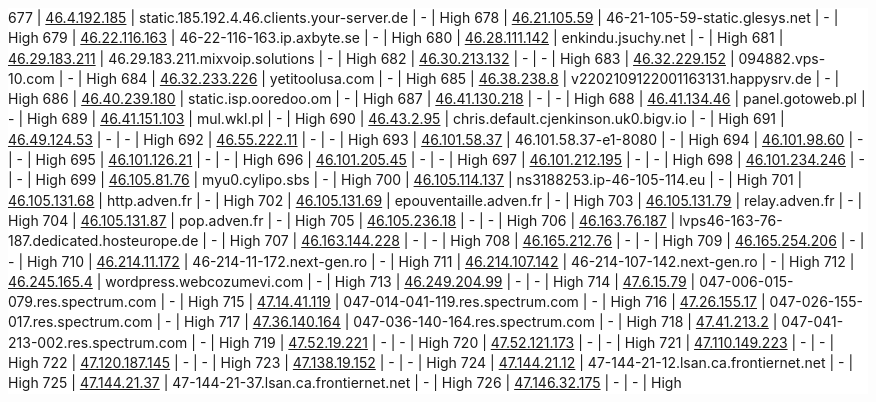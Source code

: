 677 | [46.4.192.185](https://vuldb.com/?ip.46.4.192.185) | static.185.192.4.46.clients.your-server.de | - | High
678 | [46.21.105.59](https://vuldb.com/?ip.46.21.105.59) | 46-21-105-59-static.glesys.net | - | High
679 | [46.22.116.163](https://vuldb.com/?ip.46.22.116.163) | 46-22-116-163.ip.axbyte.se | - | High
680 | [46.28.111.142](https://vuldb.com/?ip.46.28.111.142) | enkindu.jsuchy.net | - | High
681 | [46.29.183.211](https://vuldb.com/?ip.46.29.183.211) | 46.29.183.211.mixvoip.solutions | - | High
682 | [46.30.213.132](https://vuldb.com/?ip.46.30.213.132) | - | - | High
683 | [46.32.229.152](https://vuldb.com/?ip.46.32.229.152) | 094882.vps-10.com | - | High
684 | [46.32.233.226](https://vuldb.com/?ip.46.32.233.226) | yetitoolusa.com | - | High
685 | [46.38.238.8](https://vuldb.com/?ip.46.38.238.8) | v2202109122001163131.happysrv.de | - | High
686 | [46.40.239.180](https://vuldb.com/?ip.46.40.239.180) | static.isp.ooredoo.om | - | High
687 | [46.41.130.218](https://vuldb.com/?ip.46.41.130.218) | - | - | High
688 | [46.41.134.46](https://vuldb.com/?ip.46.41.134.46) | panel.gotoweb.pl | - | High
689 | [46.41.151.103](https://vuldb.com/?ip.46.41.151.103) | mul.wkl.pl | - | High
690 | [46.43.2.95](https://vuldb.com/?ip.46.43.2.95) | chris.default.cjenkinson.uk0.bigv.io | - | High
691 | [46.49.124.53](https://vuldb.com/?ip.46.49.124.53) | - | - | High
692 | [46.55.222.11](https://vuldb.com/?ip.46.55.222.11) | - | - | High
693 | [46.101.58.37](https://vuldb.com/?ip.46.101.58.37) | 46.101.58.37-e1-8080 | - | High
694 | [46.101.98.60](https://vuldb.com/?ip.46.101.98.60) | - | - | High
695 | [46.101.126.21](https://vuldb.com/?ip.46.101.126.21) | - | - | High
696 | [46.101.205.45](https://vuldb.com/?ip.46.101.205.45) | - | - | High
697 | [46.101.212.195](https://vuldb.com/?ip.46.101.212.195) | - | - | High
698 | [46.101.234.246](https://vuldb.com/?ip.46.101.234.246) | - | - | High
699 | [46.105.81.76](https://vuldb.com/?ip.46.105.81.76) | myu0.cylipo.sbs | - | High
700 | [46.105.114.137](https://vuldb.com/?ip.46.105.114.137) | ns3188253.ip-46-105-114.eu | - | High
701 | [46.105.131.68](https://vuldb.com/?ip.46.105.131.68) | http.adven.fr | - | High
702 | [46.105.131.69](https://vuldb.com/?ip.46.105.131.69) | epouventaille.adven.fr | - | High
703 | [46.105.131.79](https://vuldb.com/?ip.46.105.131.79) | relay.adven.fr | - | High
704 | [46.105.131.87](https://vuldb.com/?ip.46.105.131.87) | pop.adven.fr | - | High
705 | [46.105.236.18](https://vuldb.com/?ip.46.105.236.18) | - | - | High
706 | [46.163.76.187](https://vuldb.com/?ip.46.163.76.187) | lvps46-163-76-187.dedicated.hosteurope.de | - | High
707 | [46.163.144.228](https://vuldb.com/?ip.46.163.144.228) | - | - | High
708 | [46.165.212.76](https://vuldb.com/?ip.46.165.212.76) | - | - | High
709 | [46.165.254.206](https://vuldb.com/?ip.46.165.254.206) | - | - | High
710 | [46.214.11.172](https://vuldb.com/?ip.46.214.11.172) | 46-214-11-172.next-gen.ro | - | High
711 | [46.214.107.142](https://vuldb.com/?ip.46.214.107.142) | 46-214-107-142.next-gen.ro | - | High
712 | [46.245.165.4](https://vuldb.com/?ip.46.245.165.4) | wordpress.webcozumevi.com | - | High
713 | [46.249.204.99](https://vuldb.com/?ip.46.249.204.99) | - | - | High
714 | [47.6.15.79](https://vuldb.com/?ip.47.6.15.79) | 047-006-015-079.res.spectrum.com | - | High
715 | [47.14.41.119](https://vuldb.com/?ip.47.14.41.119) | 047-014-041-119.res.spectrum.com | - | High
716 | [47.26.155.17](https://vuldb.com/?ip.47.26.155.17) | 047-026-155-017.res.spectrum.com | - | High
717 | [47.36.140.164](https://vuldb.com/?ip.47.36.140.164) | 047-036-140-164.res.spectrum.com | - | High
718 | [47.41.213.2](https://vuldb.com/?ip.47.41.213.2) | 047-041-213-002.res.spectrum.com | - | High
719 | [47.52.19.221](https://vuldb.com/?ip.47.52.19.221) | - | - | High
720 | [47.52.121.173](https://vuldb.com/?ip.47.52.121.173) | - | - | High
721 | [47.110.149.223](https://vuldb.com/?ip.47.110.149.223) | - | - | High
722 | [47.120.187.145](https://vuldb.com/?ip.47.120.187.145) | - | - | High
723 | [47.138.19.152](https://vuldb.com/?ip.47.138.19.152) | - | - | High
724 | [47.144.21.12](https://vuldb.com/?ip.47.144.21.12) | 47-144-21-12.lsan.ca.frontiernet.net | - | High
725 | [47.144.21.37](https://vuldb.com/?ip.47.144.21.37) | 47-144-21-37.lsan.ca.frontiernet.net | - | High
726 | [47.146.32.175](https://vuldb.com/?ip.47.146.32.175) | - | - | High